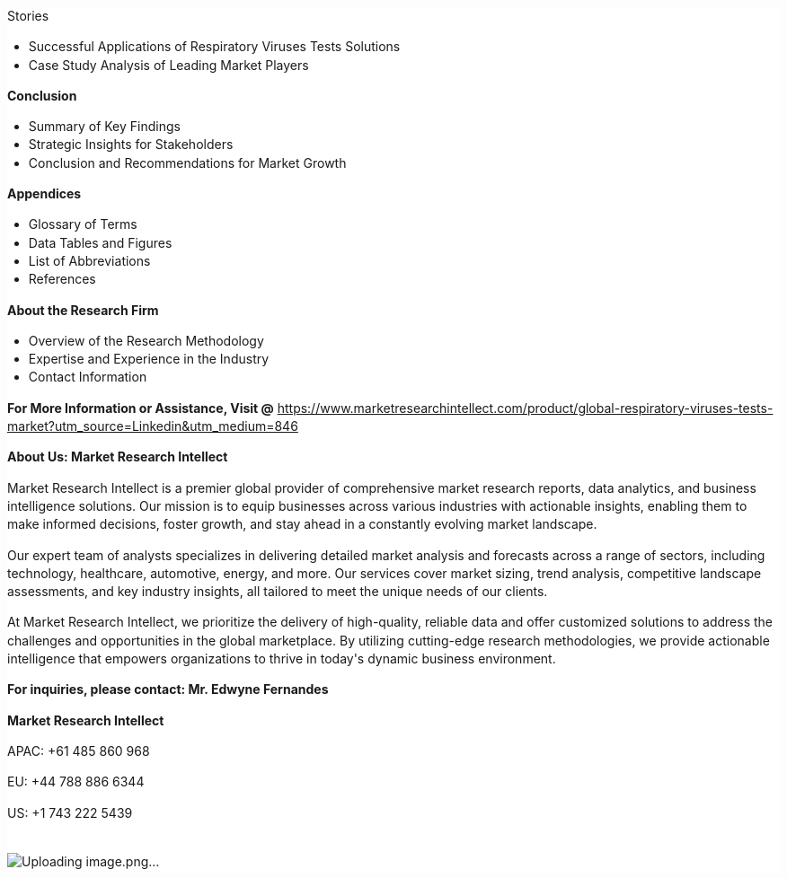 Stories</strong></p><ul><li>Successful Applications of Respiratory Viruses Tests Solutions</li><li>Case Study Analysis of Leading Market Players</li></ul><p><strong>Conclusion</strong></p><ul><li>Summary of Key Findings</li><li>Strategic Insights for Stakeholders</li><li>Conclusion and Recommendations for Market Growth</li></ul><p><strong>Appendices</strong></p><ul><li>Glossary of Terms</li><li>Data Tables and Figures</li><li>List of Abbreviations</li><li>References</li></ul><p><strong>About the Research Firm</strong></p><ul><li>Overview of the Research Methodology</li><li>Expertise and Experience in the Industry</li><li>Contact Information</li></ul></div><div class="article-main__content" data-test-id="publishing-text-block"><p><span class="font-[700]"><strong>For More Information or Assistance, Visit @</strong>&nbsp;<a href="https://www.marketresearchintellect.com/product/global-respiratory-viruses-tests-market?utm_source=Linkedin&utm_medium=846">https://www.marketresearchintellect.com/product/global-respiratory-viruses-tests-market?utm_source=Linkedin&utm_medium=846</a></span></p><p><strong>About Us: Market Research Intellect</strong></p><p>Market Research Intellect is a premier global provider of comprehensive market research reports, data analytics, and business intelligence solutions. Our mission is to equip businesses across various industries with actionable insights, enabling them to make informed decisions, foster growth, and stay ahead in a constantly evolving market landscape.</p><p>Our expert team of analysts specializes in delivering detailed market analysis and forecasts across a range of sectors, including technology, healthcare, automotive, energy, and more. Our services cover market sizing, trend analysis, competitive landscape assessments, and key industry insights, all tailored to meet the unique needs of our clients.</p><p>At Market Research Intellect, we prioritize the delivery of high-quality, reliable data and offer customized solutions to address the challenges and opportunities in the global marketplace. By utilizing cutting-edge research methodologies, we provide actionable intelligence that empowers organizations to thrive in today's dynamic business environment.</p><p><strong>For inquiries, please contact: Mr. Edwyne Fernandes</strong></p><p><strong>Market Research Intellect</strong></p><p>APAC: +61 485 860 968</p><p>EU: +44 788 886 6344</p><p>US: +1 743 222 5439</p></div><div class="article-main__content" data-test-id="publishing-text-block">&nbsp;</div>
![Uploading image.png…]()
